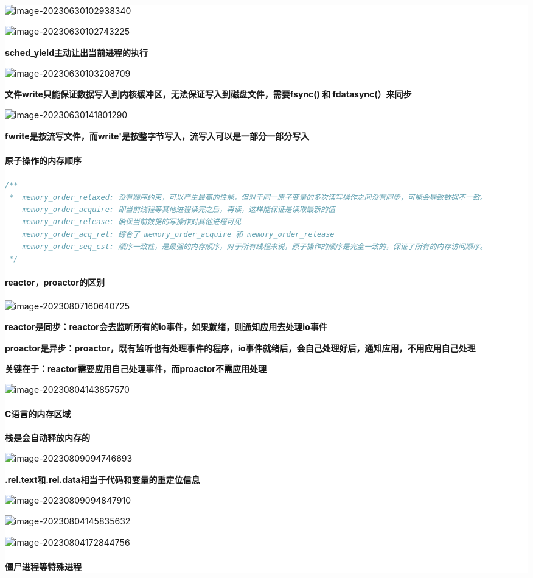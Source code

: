 ![image-20230630102938340](C:\Users\Administrator\AppData\Roaming\Typora\typora-user-images\image-20230630102938340.png)

![image-20230630102743225](C:\Users\Administrator\AppData\Roaming\Typora\typora-user-images\image-20230630102743225.png) 

**sched_yield主动让出当前进程的执行**

![image-20230630103208709](C:\Users\Administrator\AppData\Roaming\Typora\typora-user-images\image-20230630103208709.png)

**文件write只能保证数据写入到内核缓冲区，无法保证写入到磁盘文件，需要fsync() 和 fdatasync(）来同步**

![image-20230630141801290](C:\Users\Administrator\AppData\Roaming\Typora\typora-user-images\image-20230630141801290.png)

**fwrite是按流写文件，而write'是按整字节写入，流写入可以是一部分一部分写入**

#### 原子操作的内存顺序

```c
/**
 *  memory_order_relaxed: 没有顺序约束，可以产生最高的性能，但对于同一原子变量的多次读写操作之间没有同步，可能会导致数据不一致。
    memory_order_acquire: 即当前线程等其他进程读完之后，再读，这样能保证是读取最新的值
    memory_order_release: 确保当前数据的写操作对其他进程可见
    memory_order_acq_rel: 综合了 memory_order_acquire 和 memory_order_release
    memory_order_seq_cst: 顺序一致性，是最强的内存顺序，对于所有线程来说，原子操作的顺序是完全一致的，保证了所有的内存访问顺序。
 */
```

#### reactor，proactor的区别

![image-20230807160640725](C:\Users\Administrator\AppData\Roaming\Typora\typora-user-images\image-20230807160640725.png)

**reactor是同步：reactor会去监听所有的io事件，如果就绪，则通知应用去处理io事件**

**proactor是异步：proactor，既有监听也有处理事件的程序，io事件就绪后，会自己处理好后，通知应用，不用应用自己处理**

**关键在于：reactor需要应用自己处理事件，而proactor不需应用处理**

![image-20230804143857570](C:\Users\Administrator\AppData\Roaming\Typora\typora-user-images\image-20230804143857570.png)

#### C语言的内存区域

**栈是会自动释放内存的**

![image-20230809094746693](C:\Users\Administrator\AppData\Roaming\Typora\typora-user-images\image-20230809094746693.png)

**.rel.text和.rel.data相当于代码和变量的重定位信息**

![image-20230809094847910](C:\Users\Administrator\AppData\Roaming\Typora\typora-user-images\image-20230809094937236.png)

![image-20230804145835632](C:\Users\Administrator\AppData\Roaming\Typora\typora-user-images\image-20230804145835632.png)

![image-20230804172844756](C:\Users\Administrator\AppData\Roaming\Typora\typora-user-images\image-20230804172844756.png)



#### 僵尸进程等特殊进程
